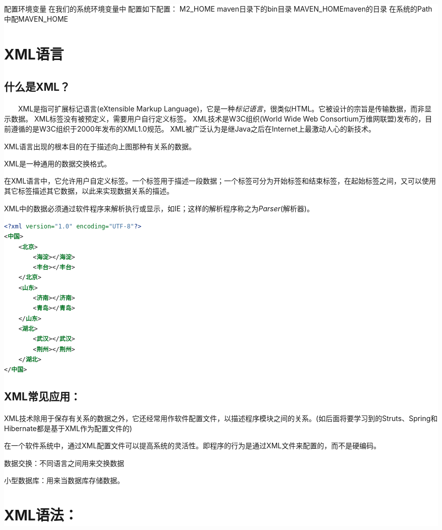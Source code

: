 配置环境变量
在我们的系统环境变量中
配置如下配置：
M2_HOME	maven日录下的bin目录
MAVEN_HOMEmaven的日录
在系统的Path中配MAVEN_HOME





# XML语言

## 什么是XML？

　　XML是指可扩展标记语言(eXtensible Markup Language)，它是一种*标记语言*，很类似HTML。它被设计的宗旨是传输数据，而非显示数据。 XML标签没有被预定义，需要用户自行定义标签。 XML技术是W3C组织(World Wide Web Consortium万维网联盟)发布的，目前遵循的是W3C组织于2000年发布的XML1.0规范。 XML被广泛认为是继Java之后在Internet上最激动人心的新技术。

XML语言出现的根本目的在于描述向上图那种有关系的数据。

XML是一种通用的数据交换格式。

在XML语言中，它允许用户自定义标签。一个标签用于描述一段数据；一个标签可分为开始标签和结束标签，在起始标签之间，又可以使用其它标签描述其它数据，以此来实现数据关系的描述。

XML中的数据必须通过软件程序来解析执行或显示，如IE；这样的解析程序称之为*Parser*(解析器)。

```xml
<?xml version="1.0" encoding="UTF-8"?>
<中国>
    <北京>
        <海淀></海淀>
        <丰台></丰台>
    </北京>
    <山东>
        <济南></济南>
        <青岛></青岛>
    </山东>
    <湖北>
        <武汉></武汉>
        <荆州></荆州>
    </湖北>
</中国>
```

## XML常见应用：

XML技术除用于保存有关系的数据之外，它还经常用作软件配置文件，以描述程序模块之间的关系。(如后面将要学习到的Struts、Spring和Hibernate都是基于XML作为配置文件的)

在一个软件系统中，通过XML配置文件可以提高系统的灵活性。即程序的行为是通过XML文件来配置的，而不是硬编码。

数据交换：不同语言之间用来交换数据

小型数据库：用来当数据库存储数据。

# XML语法：
